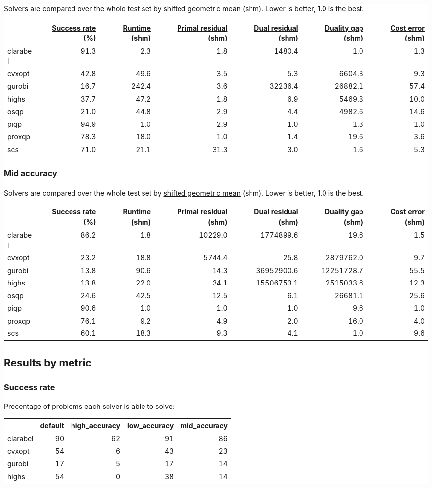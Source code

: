 Solvers are compared over the whole test set by [shifted geometric mean](https://github.com/qpsolvers/qpsolvers_benchmark#shifted-geometric-mean) (shm). Lower is better, 1.0 is the best.

|          |   [Success rate](#success-rate) (%) |   [Runtime](#computation-time) (shm) |   [Primal residual](#primal-residual) (shm) |   [Dual residual](#dual-residual) (shm) |   [Duality gap](#duality-gap) (shm) |   [Cost error](#cost-error) (shm) |
|:---------|------------------------------------:|-------------------------------------:|--------------------------------------------:|----------------------------------------:|------------------------------------:|----------------------------------:|
| clarabel |                                91.3 |                                  2.3 |                                         1.8 |                                  1480.4 |                                 1.0 |                               1.3 |
| cvxopt   |                                42.8 |                                 49.6 |                                         3.5 |                                     5.3 |                              6604.3 |                               9.3 |
| gurobi   |                                16.7 |                                242.4 |                                         3.6 |                                 32236.4 |                             26882.1 |                              57.4 |
| highs    |                                37.7 |                                 47.2 |                                         1.8 |                                     6.9 |                              5469.8 |                              10.0 |
| osqp     |                                21.0 |                                 44.8 |                                         2.9 |                                     4.4 |                              4982.6 |                              14.6 |
| piqp     |                                94.9 |                                  1.0 |                                         2.9 |                                     1.0 |                                 1.3 |                               1.0 |
| proxqp   |                                78.3 |                                 18.0 |                                         1.0 |                                     1.4 |                                19.6 |                               3.6 |
| scs      |                                71.0 |                                 21.1 |                                        31.3 |                                     3.0 |                                 1.6 |                               5.3 |

### Mid accuracy

Solvers are compared over the whole test set by [shifted geometric mean](https://github.com/qpsolvers/qpsolvers_benchmark#shifted-geometric-mean) (shm). Lower is better, 1.0 is the best.

|          |   [Success rate](#success-rate) (%) |   [Runtime](#computation-time) (shm) |   [Primal residual](#primal-residual) (shm) |   [Dual residual](#dual-residual) (shm) |   [Duality gap](#duality-gap) (shm) |   [Cost error](#cost-error) (shm) |
|:---------|------------------------------------:|-------------------------------------:|--------------------------------------------:|----------------------------------------:|------------------------------------:|----------------------------------:|
| clarabel |                                86.2 |                                  1.8 |                                     10229.0 |                               1774899.6 |                                19.6 |                               1.5 |
| cvxopt   |                                23.2 |                                 18.8 |                                      5744.4 |                                    25.8 |                           2879762.0 |                               9.7 |
| gurobi   |                                13.8 |                                 90.6 |                                        14.3 |                              36952900.6 |                          12251728.7 |                              55.5 |
| highs    |                                13.8 |                                 22.0 |                                        34.1 |                              15506753.1 |                           2515033.6 |                              12.3 |
| osqp     |                                24.6 |                                 42.5 |                                        12.5 |                                     6.1 |                             26681.1 |                              25.6 |
| piqp     |                                90.6 |                                  1.0 |                                         1.0 |                                     1.0 |                                 9.6 |                               1.0 |
| proxqp   |                                76.1 |                                  9.2 |                                         4.9 |                                     2.0 |                                16.0 |                               4.0 |
| scs      |                                60.1 |                                 18.3 |                                         9.3 |                                     4.1 |                                 1.0 |                               9.6 |

## Results by metric

### Success rate

Precentage of problems each solver is able to solve:

|          |   default |   high_accuracy |   low_accuracy |   mid_accuracy |
|:---------|----------:|----------------:|---------------:|---------------:|
| clarabel |        90 |              62 |             91 |             86 |
| cvxopt   |        54 |               6 |             43 |             23 |
| gurobi   |        17 |               5 |             17 |             14 |
| highs    |        54 |               0 |             38 |             14 |